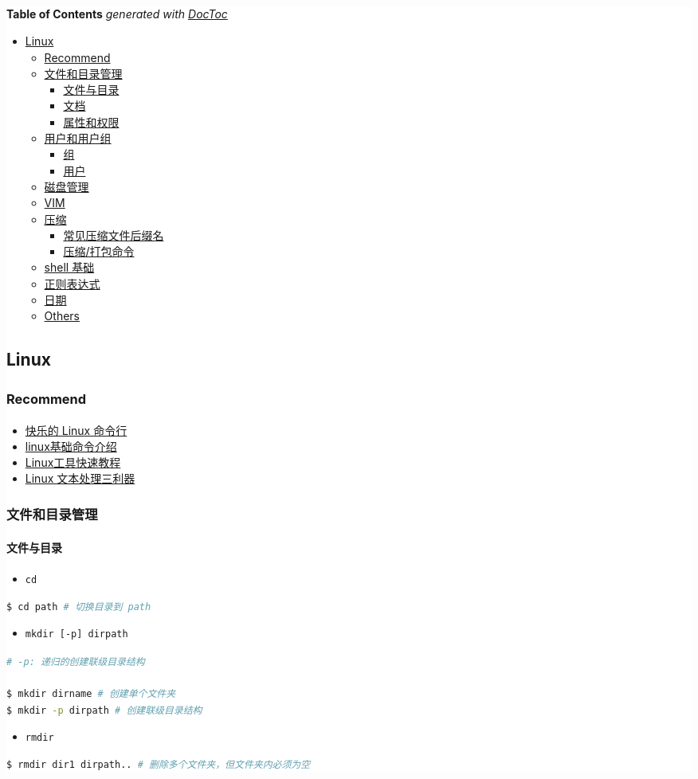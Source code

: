 

**Table of Contents**  *generated with [DocToc](https://github.com/thlorenz/doctoc)*

- [Linux](#linux)
  - [Recommend](#recommend)
  - [文件和目录管理](#%E6%96%87%E4%BB%B6%E5%92%8C%E7%9B%AE%E5%BD%95%E7%AE%A1%E7%90%86)
    - [文件与目录](#%E6%96%87%E4%BB%B6%E4%B8%8E%E7%9B%AE%E5%BD%95)
    - [文档](#%E6%96%87%E6%A1%A3)
    - [属性和权限](#%E5%B1%9E%E6%80%A7%E5%92%8C%E6%9D%83%E9%99%90)
  - [用户和用户组](#%E7%94%A8%E6%88%B7%E5%92%8C%E7%94%A8%E6%88%B7%E7%BB%84)
    - [组](#%E7%BB%84)
    - [用户](#%E7%94%A8%E6%88%B7)
  - [磁盘管理](#%E7%A3%81%E7%9B%98%E7%AE%A1%E7%90%86)
  - [VIM](#vim)
  - [压缩](#%E5%8E%8B%E7%BC%A9)
    - [常见压缩文件后缀名](#%E5%B8%B8%E8%A7%81%E5%8E%8B%E7%BC%A9%E6%96%87%E4%BB%B6%E5%90%8E%E7%BC%80%E5%90%8D)
    - [压缩/打包命令](#%E5%8E%8B%E7%BC%A9%E6%89%93%E5%8C%85%E5%91%BD%E4%BB%A4)
  - [shell 基础](#shell-%E5%9F%BA%E7%A1%80)
  - [正则表达式](#%E6%AD%A3%E5%88%99%E8%A1%A8%E8%BE%BE%E5%BC%8F)
  - [日期](#%E6%97%A5%E6%9C%9F)
  - [Others](#others)



## Linux

### Recommend

- [快乐的 Linux 命令行](http://billie66.github.io/TLCL/index.html)
- [linux基础命令介绍](https://segmentfault.com/a/1190000007258280)
- [Linux工具快速教程](http://linuxtools-rst.readthedocs.io/zh_CN/latest/index.html)
- [Linux 文本处理三利器](https://segmentfault.com/a/1190000007993999)

### 文件和目录管理

#### 文件与目录

- `cd`

```bash
$ cd path # 切换目录到 path
```

- `mkdir [-p] dirpath`

```bash
# -p: 递归的创建联级目录结构

$ mkdir dirname # 创建单个文件夹
$ mkdir -p dirpath # 创建联级目录结构
```

- `rmdir`

```bash
$ rmdir dir1 dirpath.. # 删除多个文件夹，但文件夹内必须为空
```
